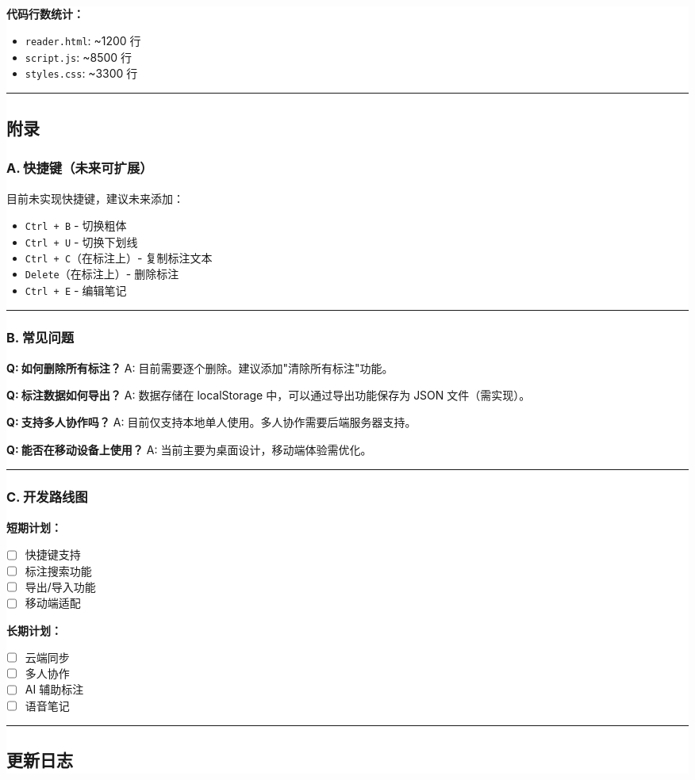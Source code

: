 **代码行数统计：**
- `reader.html`: ~1200 行
- `script.js`: ~8500 行
- `styles.css`: ~3300 行

---

## 附录

### A. 快捷键（未来可扩展）

目前未实现快捷键，建议未来添加：
- `Ctrl + B` - 切换粗体
- `Ctrl + U` - 切换下划线
- `Ctrl + C`（在标注上）- 复制标注文本
- `Delete`（在标注上）- 删除标注
- `Ctrl + E` - 编辑笔记

---

### B. 常见问题

**Q: 如何删除所有标注？**
A: 目前需要逐个删除。建议添加"清除所有标注"功能。

**Q: 标注数据如何导出？**
A: 数据存储在 localStorage 中，可以通过导出功能保存为 JSON 文件（需实现）。

**Q: 支持多人协作吗？**
A: 目前仅支持本地单人使用。多人协作需要后端服务器支持。

**Q: 能否在移动设备上使用？**
A: 当前主要为桌面设计，移动端体验需优化。

---

### C. 开发路线图

**短期计划：**
- [ ] 快捷键支持
- [ ] 标注搜索功能
- [ ] 导出/导入功能
- [ ] 移动端适配

**长期计划：**
- [ ] 云端同步
- [ ] 多人协作
- [ ] AI 辅助标注
- [ ] 语音笔记

---

## 更新日志
